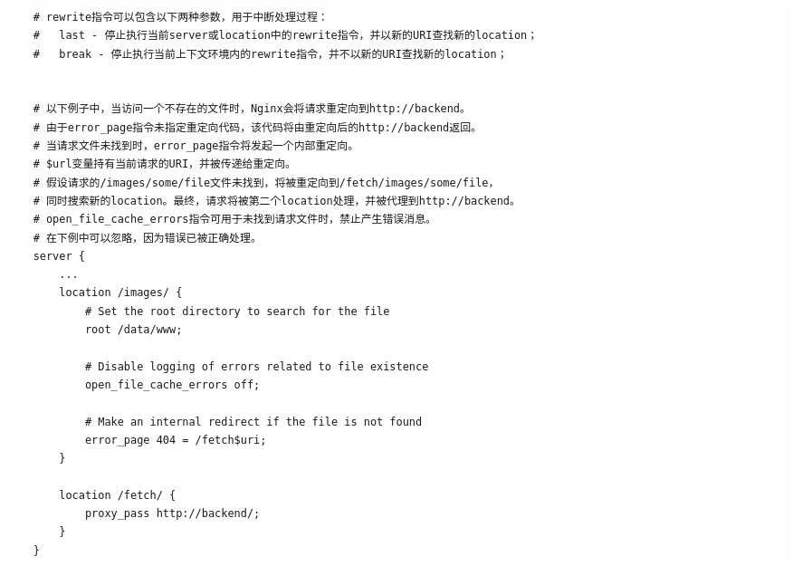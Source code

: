         # rewrite指令可以包含以下两种参数，用于中断处理过程：
        #	last - 停止执行当前server或location中的rewrite指令，并以新的URI查找新的location；
        #	break - 停止执行当前上下文环境内的rewrite指令，并不以新的URI查找新的location；
    
        
        # 以下例子中，当访问一个不存在的文件时，Nginx会将请求重定向到http://backend。
        # 由于error_page指令未指定重定向代码，该代码将由重定向后的http://backend返回。
        # 当请求文件未找到时，error_page指令将发起一个内部重定向。
        # $url变量持有当前请求的URI，并被传递给重定向。
        # 假设请求的/images/some/file文件未找到，将被重定向到/fetch/images/some/file，
        # 同时搜索新的location。最终，请求将被第二个location处理，并被代理到http://backend。
        # open_file_cache_errors指令可用于未找到请求文件时，禁止产生错误消息。
        # 在下例中可以忽略，因为错误已被正确处理。
        server {
            ...
            location /images/ {
                # Set the root directory to search for the file
                root /data/www;
    
                # Disable logging of errors related to file existence
                open_file_cache_errors off;
    
                # Make an internal redirect if the file is not found
                error_page 404 = /fetch$uri;
            }
    
            location /fetch/ {
                proxy_pass http://backend/;
            }
        }
        